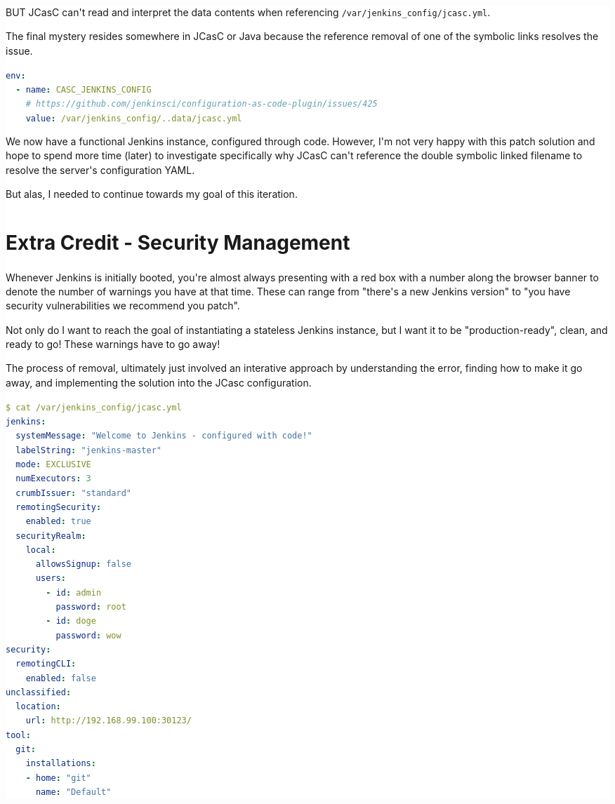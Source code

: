 BUT JCasC can't read and interpret the data contents when referencing `/var/jenkins_config/jcasc.yml`.

The final mystery resides somewhere in JCasC or Java because the reference removal of one of the symbolic links resolves the issue.

```yml
env:
  - name: CASC_JENKINS_CONFIG
    # https://github.com/jenkinsci/configuration-as-code-plugin/issues/425
    value: /var/jenkins_config/..data/jcasc.yml
```

We now have a functional Jenkins instance, configured through code. However, I'm not very happy with this patch solution and hope to spend more time (later) to investigate specifically why JCasC can't reference the double symbolic linked filename to resolve the server's configuration YAML.

But alas, I needed to continue towards my goal of this iteration.

# Extra Credit - Security Management
Whenever Jenkins is initially booted, you're almost always presenting with a red box with a number along the browser banner to denote the number of warnings you have at that time. These can range from "there's a new Jenkins version" to "you have security vulnerabilities we recommend you patch".

Not only do I want to reach the goal of instantiating a stateless Jenkins instance, but I want it to be "production-ready", clean, and ready to go! These warnings have to go away!

The process of removal, ultimately just involved an interative approach by understanding the error, finding how to make it go away, and implementing the solution into the JCasc configuration.

```yml
$ cat /var/jenkins_config/jcasc.yml
jenkins:
  systemMessage: "Welcome to Jenkins - configured with code!"
  labelString: "jenkins-master"
  mode: EXCLUSIVE
  numExecutors: 3
  crumbIssuer: "standard"
  remotingSecurity:
    enabled: true
  securityRealm:
    local:
      allowsSignup: false
      users:
        - id: admin
          password: root
        - id: doge
          password: wow
security:
  remotingCLI:
    enabled: false
unclassified:
  location:
    url: http://192.168.99.100:30123/
tool:
  git:
    installations:
    - home: "git"
      name: "Default"
```
